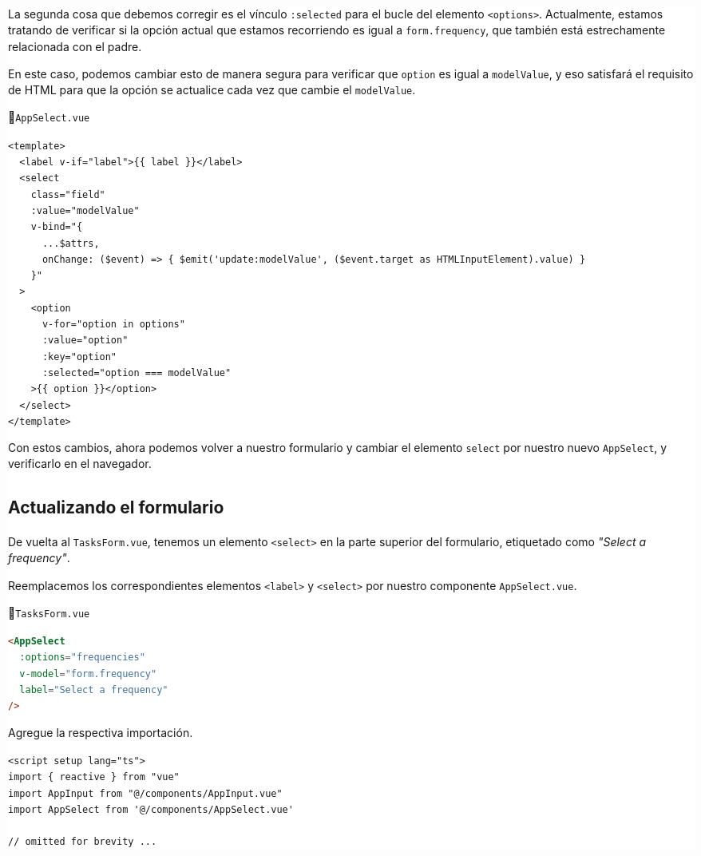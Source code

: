 La segunda cosa que debemos corregir es el vínculo `:selected` para el bucle del elemento `<options>`. Actualmente, estamos tratando de verificar si la opción actual que estamos recorriendo es igual a `form.frequency`, que también está estrechamente relacionada con el padre.

En este caso, podemos cambiar esto de manera segura para verificar que `option` es igual a `modelValue`, y eso satisfará el requisito de HTML para que la opción se actualice cada vez que cambie el `modelValue`.

📃`AppSelect.vue`
```vue{15}
<template>  
  <label v-if="label">{{ label }}</label>
  <select
    class="field"
    :value="modelValue"    
    v-bind="{
      ...$attrs,
      onChange: ($event) => { $emit('update:modelValue', ($event.target as HTMLInputElement).value) }
    }"
  >
    <option
      v-for="option in options"
      :value="option"
      :key="option"      
      :selected="option === modelValue"
    >{{ option }}</option>
  </select>
</template>
```

Con estos cambios, ahora podemos volver a nuestro formulario y cambiar el elemento `select` por nuestro nuevo `AppSelect`, y verificarlo en el navegador.

## Actualizando el formulario

De vuelta al `TasksForm.vue`, tenemos un elemento `<select>` en la parte superior del formulario, etiquetado como _"Select a frequency"_. 

Reemplacemos los correspondientes elementos `<label>` y `<select>` por nuestro componente `AppSelect.vue`.

📃`TasksForm.vue`
```html
<AppSelect
  :options="frequencies"
  v-model="form.frequency"
  label="Select a frequency"
/>
```

Agregue la respectiva importación.

```vue{4}
<script setup lang="ts">
import { reactive } from "vue"
import AppInput from "@/components/AppInput.vue"
import AppSelect from '@/components/AppSelect.vue'

// omitted for brevity ...
```
